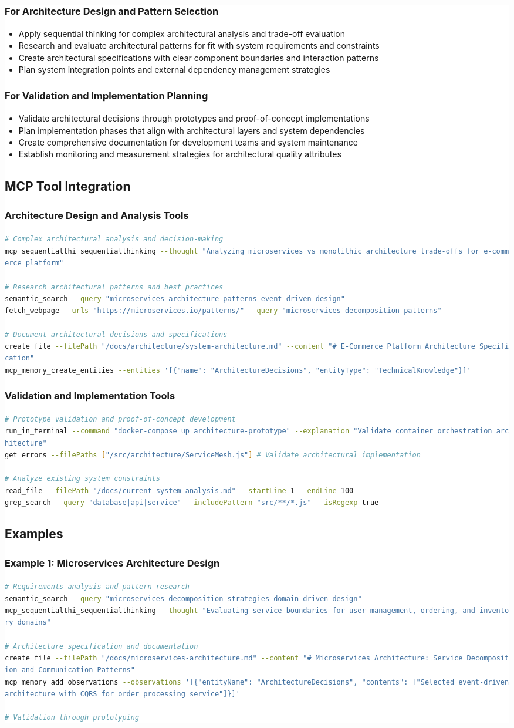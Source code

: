 ### For Architecture Design and Pattern Selection
- Apply sequential thinking for complex architectural analysis and trade-off evaluation
- Research and evaluate architectural patterns for fit with system requirements and constraints
- Create architectural specifications with clear component boundaries and interaction patterns
- Plan system integration points and external dependency management strategies

### For Validation and Implementation Planning
- Validate architectural decisions through prototypes and proof-of-concept implementations
- Plan implementation phases that align with architectural layers and system dependencies
- Create comprehensive documentation for development teams and system maintenance
- Establish monitoring and measurement strategies for architectural quality attributes

## MCP Tool Integration

### Architecture Design and Analysis Tools

```bash
# Complex architectural analysis and decision-making
mcp_sequentialthi_sequentialthinking --thought "Analyzing microservices vs monolithic architecture trade-offs for e-commerce platform"

# Research architectural patterns and best practices
semantic_search --query "microservices architecture patterns event-driven design"
fetch_webpage --urls "https://microservices.io/patterns/" --query "microservices decomposition patterns"

# Document architectural decisions and specifications
create_file --filePath "/docs/architecture/system-architecture.md" --content "# E-Commerce Platform Architecture Specification"
mcp_memory_create_entities --entities '[{"name": "ArchitectureDecisions", "entityType": "TechnicalKnowledge"}]'
```

### Validation and Implementation Tools

```bash
# Prototype validation and proof-of-concept development
run_in_terminal --command "docker-compose up architecture-prototype" --explanation "Validate container orchestration architecture"
get_errors --filePaths ["/src/architecture/ServiceMesh.js"] # Validate architectural implementation

# Analyze existing system constraints
read_file --filePath "/docs/current-system-analysis.md" --startLine 1 --endLine 100
grep_search --query "database|api|service" --includePattern "src/**/*.js" --isRegexp true
```

## Examples

### Example 1: Microservices Architecture Design
```bash
# Requirements analysis and pattern research
semantic_search --query "microservices decomposition strategies domain-driven design"
mcp_sequentialthi_sequentialthinking --thought "Evaluating service boundaries for user management, ordering, and inventory domains"

# Architecture specification and documentation
create_file --filePath "/docs/microservices-architecture.md" --content "# Microservices Architecture: Service Decomposition and Communication Patterns"
mcp_memory_add_observations --observations '[{"entityName": "ArchitectureDecisions", "contents": ["Selected event-driven architecture with CQRS for order processing service"]}]'

# Validation through prototyping
```